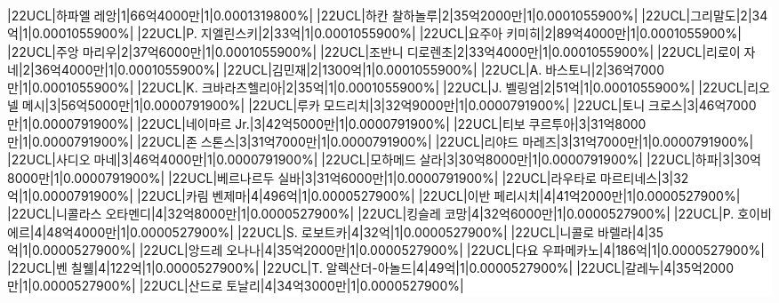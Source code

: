 |22UCL|하파엘 레앙|1|66억4000만|1|0.0001319800%|
|22UCL|하칸 찰하놀루|2|35억2000만|1|0.0001055900%|
|22UCL|그리말도|2|34억|1|0.0001055900%|
|22UCL|P. 지엘린스키|2|33억|1|0.0001055900%|
|22UCL|요주아 키미히|2|89억4000만|1|0.0001055900%|
|22UCL|주앙 마리우|2|37억6000만|1|0.0001055900%|
|22UCL|조반니 디로렌초|2|33억4000만|1|0.0001055900%|
|22UCL|리로이 자네|2|36억4000만|1|0.0001055900%|
|22UCL|김민재|2|1300억|1|0.0001055900%|
|22UCL|A. 바스토니|2|36억7000만|1|0.0001055900%|
|22UCL|K. 크바라츠헬리아|2|35억|1|0.0001055900%|
|22UCL|J. 벨링엄|2|51억|1|0.0001055900%|
|22UCL|리오넬 메시|3|56억5000만|1|0.0000791900%|
|22UCL|루카 모드리치|3|32억9000만|1|0.0000791900%|
|22UCL|토니 크로스|3|46억7000만|1|0.0000791900%|
|22UCL|네이마르 Jr.|3|42억5000만|1|0.0000791900%|
|22UCL|티보 쿠르투아|3|31억8000만|1|0.0000791900%|
|22UCL|존 스톤스|3|31억7000만|1|0.0000791900%|
|22UCL|리야드 마레즈|3|31억7000만|1|0.0000791900%|
|22UCL|사디오 마네|3|46억4000만|1|0.0000791900%|
|22UCL|모하메드 살라|3|30억8000만|1|0.0000791900%|
|22UCL|하파|3|30억8000만|1|0.0000791900%|
|22UCL|베르나르두 실바|3|31억6000만|1|0.0000791900%|
|22UCL|라우타로 마르티네스|3|32억|1|0.0000791900%|
|22UCL|카림 벤제마|4|496억|1|0.0000527900%|
|22UCL|이반 페리시치|4|41억2000만|1|0.0000527900%|
|22UCL|니콜라스 오타멘디|4|32억8000만|1|0.0000527900%|
|22UCL|킹슬레 코망|4|32억6000만|1|0.0000527900%|
|22UCL|P. 호이비에르|4|48억4000만|1|0.0000527900%|
|22UCL|S. 로보트카|4|32억|1|0.0000527900%|
|22UCL|니콜로 바렐라|4|35억|1|0.0000527900%|
|22UCL|앙드레 오나나|4|35억2000만|1|0.0000527900%|
|22UCL|다요 우파메카노|4|186억|1|0.0000527900%|
|22UCL|벤 칠웰|4|122억|1|0.0000527900%|
|22UCL|T. 알렉산더-아놀드|4|49억|1|0.0000527900%|
|22UCL|갈레누|4|35억2000만|1|0.0000527900%|
|22UCL|산드로 토날리|4|34억3000만|1|0.0000527900%|